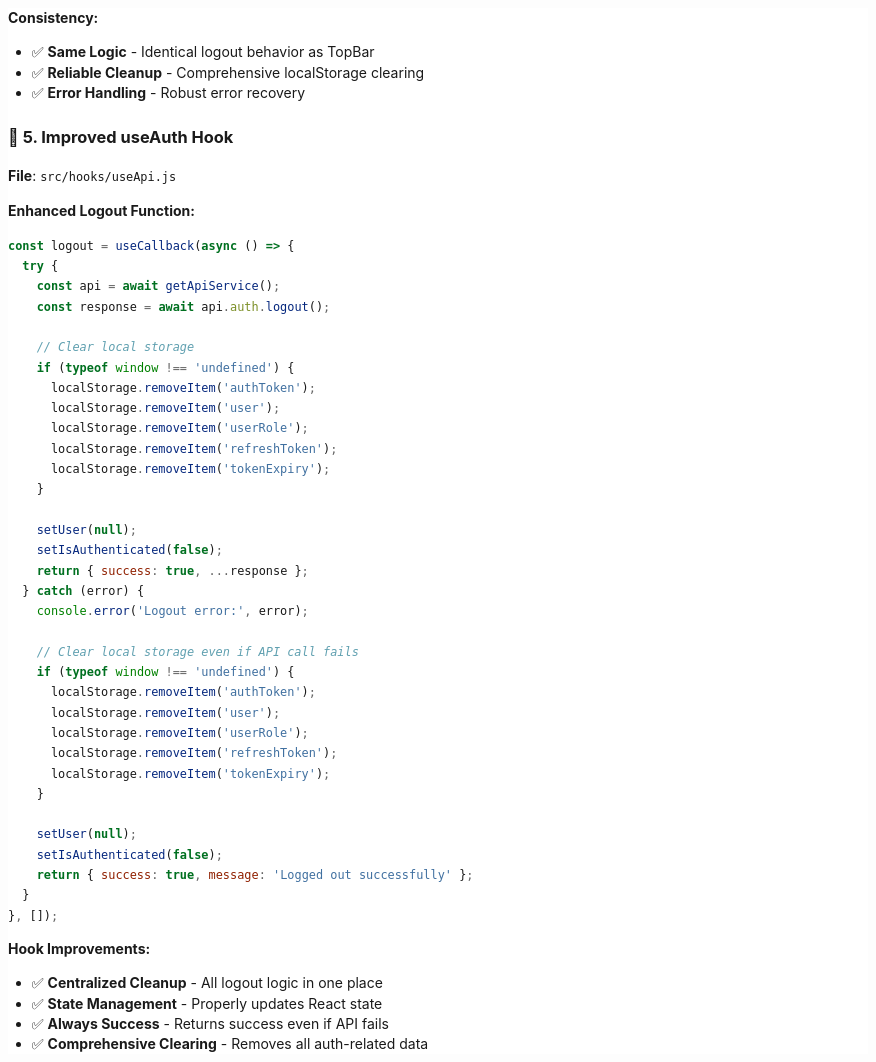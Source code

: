 **Consistency:**
- ✅ **Same Logic** - Identical logout behavior as TopBar
- ✅ **Reliable Cleanup** - Comprehensive localStorage clearing
- ✅ **Error Handling** - Robust error recovery

### 🔧 **5. Improved useAuth Hook**

**File**: `src/hooks/useApi.js`

**Enhanced Logout Function:**
```javascript
const logout = useCallback(async () => {
  try {
    const api = await getApiService();
    const response = await api.auth.logout();
    
    // Clear local storage
    if (typeof window !== 'undefined') {
      localStorage.removeItem('authToken');
      localStorage.removeItem('user');
      localStorage.removeItem('userRole');
      localStorage.removeItem('refreshToken');
      localStorage.removeItem('tokenExpiry');
    }
    
    setUser(null);
    setIsAuthenticated(false);
    return { success: true, ...response };
  } catch (error) {
    console.error('Logout error:', error);
    
    // Clear local storage even if API call fails
    if (typeof window !== 'undefined') {
      localStorage.removeItem('authToken');
      localStorage.removeItem('user');
      localStorage.removeItem('userRole');
      localStorage.removeItem('refreshToken');
      localStorage.removeItem('tokenExpiry');
    }
    
    setUser(null);
    setIsAuthenticated(false);
    return { success: true, message: 'Logged out successfully' };
  }
}, []);
```

**Hook Improvements:**
- ✅ **Centralized Cleanup** - All logout logic in one place
- ✅ **State Management** - Properly updates React state
- ✅ **Always Success** - Returns success even if API fails
- ✅ **Comprehensive Clearing** - Removes all auth-related data
